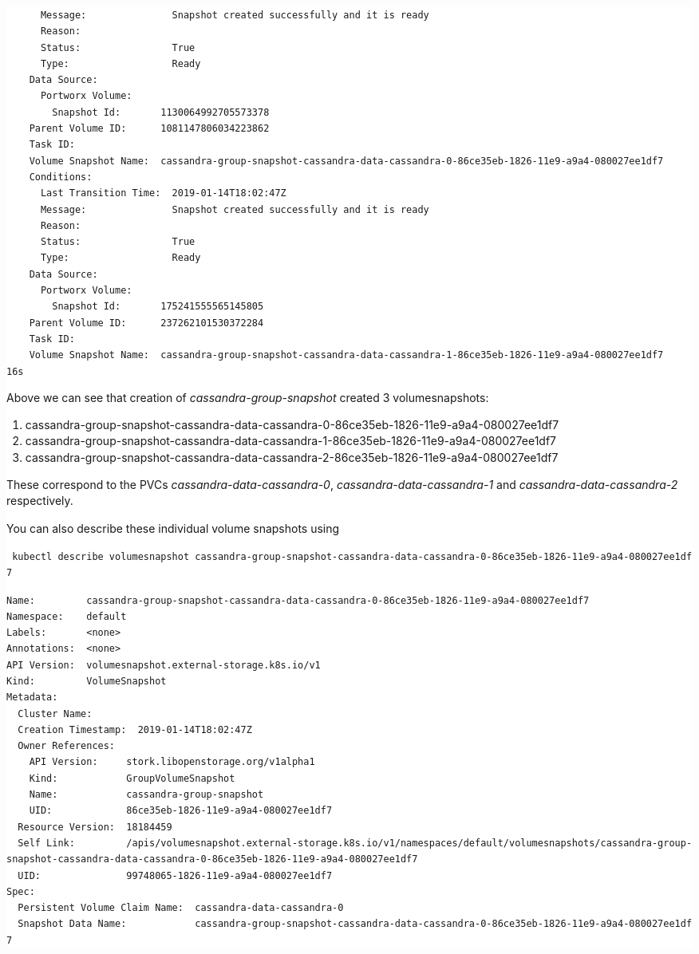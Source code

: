 ```
      Message:               Snapshot created successfully and it is ready
      Reason:
      Status:                True
      Type:                  Ready
    Data Source:
      Portworx Volume:
        Snapshot Id:       1130064992705573378
    Parent Volume ID:      1081147806034223862
    Task ID:
    Volume Snapshot Name:  cassandra-group-snapshot-cassandra-data-cassandra-0-86ce35eb-1826-11e9-a9a4-080027ee1df7
    Conditions:
      Last Transition Time:  2019-01-14T18:02:47Z
      Message:               Snapshot created successfully and it is ready
      Reason:
      Status:                True
      Type:                  Ready
    Data Source:
      Portworx Volume:
        Snapshot Id:       175241555565145805
    Parent Volume ID:      237262101530372284
    Task ID:
    Volume Snapshot Name:  cassandra-group-snapshot-cassandra-data-cassandra-1-86ce35eb-1826-11e9-a9a4-080027ee1df7                  16s
```

Above we can see that creation of _cassandra-group-snapshot_ created 3 volumesnapshots:

1. cassandra-group-snapshot-cassandra-data-cassandra-0-86ce35eb-1826-11e9-a9a4-080027ee1df7
2. cassandra-group-snapshot-cassandra-data-cassandra-1-86ce35eb-1826-11e9-a9a4-080027ee1df7
3. cassandra-group-snapshot-cassandra-data-cassandra-2-86ce35eb-1826-11e9-a9a4-080027ee1df7

These correspond to the PVCs _cassandra-data-cassandra-0_, _cassandra-data-cassandra-1_ and _cassandra-data-cassandra-2_ respectively.

You can also describe these individual volume snapshots using

```text
 kubectl describe volumesnapshot cassandra-group-snapshot-cassandra-data-cassandra-0-86ce35eb-1826-11e9-a9a4-080027ee1df7
```

```output
Name:         cassandra-group-snapshot-cassandra-data-cassandra-0-86ce35eb-1826-11e9-a9a4-080027ee1df7
Namespace:    default
Labels:       <none>
Annotations:  <none>
API Version:  volumesnapshot.external-storage.k8s.io/v1
Kind:         VolumeSnapshot
Metadata:
  Cluster Name:
  Creation Timestamp:  2019-01-14T18:02:47Z
  Owner References:
    API Version:     stork.libopenstorage.org/v1alpha1
    Kind:            GroupVolumeSnapshot
    Name:            cassandra-group-snapshot
    UID:             86ce35eb-1826-11e9-a9a4-080027ee1df7
  Resource Version:  18184459
  Self Link:         /apis/volumesnapshot.external-storage.k8s.io/v1/namespaces/default/volumesnapshots/cassandra-group-snapshot-cassandra-data-cassandra-0-86ce35eb-1826-11e9-a9a4-080027ee1df7
  UID:               99748065-1826-11e9-a9a4-080027ee1df7
Spec:
  Persistent Volume Claim Name:  cassandra-data-cassandra-0
  Snapshot Data Name:            cassandra-group-snapshot-cassandra-data-cassandra-0-86ce35eb-1826-11e9-a9a4-080027ee1df7
```